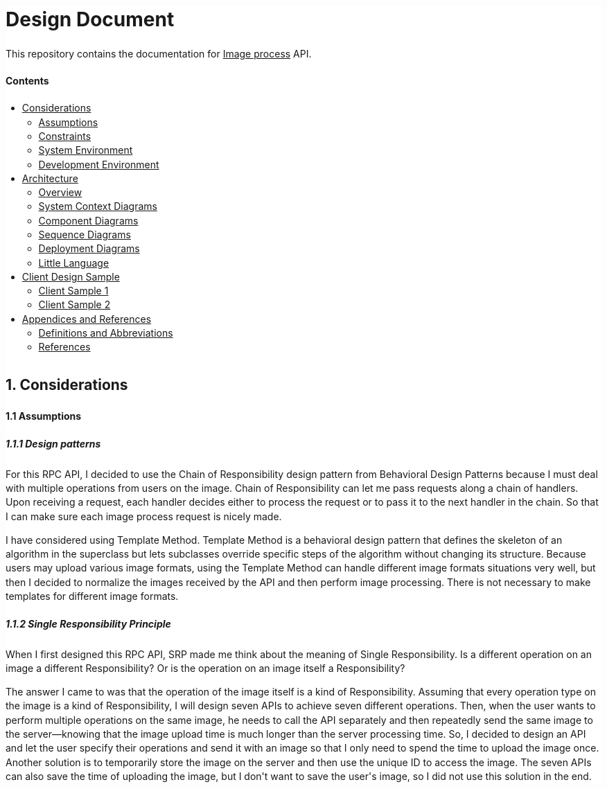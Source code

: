# Design Document

This repository contains the documentation for [Image process](https://github.com/ChungNYCU/image-process-api) API.

#### Contents

- [Considerations](#1-considerations)
    - [Assumptions](#11-assumptions)
    - [Constraints](#12-constraints)
    - [System Environment](#13-system-environment)
    - [Development Environment](#14-development-environment)
- [Architecture](#2-architecture)
    - [Overview](#21-overview)
    - [System Context Diagrams](#22-system-context-diagrams)
    - [Component Diagrams](#23-component-diagrams)
    - [Sequence Diagrams](#24-sequence-diagrams)
    - [Deployment Diagrams](#25-deployment-diagrams)
    - [Little Language](#26-little-language)
- [Client Design Sample](#3-client-design-sample)
    - [Client Sample 1](#31-client-sample-1)
    - [Client Sample 2](#32-client-sample-2)
- [Appendices and References](#4-appendices-and-references)
    - [Definitions and Abbreviations](#41-definitions-and-abbreviations)
    - [References](#42-references)


## 1. Considerations


#### 1.1 Assumptions

##### 1.1.1 Design patterns
For this RPC API, I decided to use the Chain of Responsibility design pattern from Behavioral Design Patterns because I must deal with multiple operations from users on the image. Chain of Responsibility can let me pass requests along a chain of handlers. Upon receiving a request, each handler decides either to process the request or to pass it to the next handler in the chain. So that I can make sure each image process request is nicely made.

I have considered using Template Method. Template Method is a behavioral design pattern that defines the skeleton of an algorithm in the superclass but lets subclasses override specific steps of the algorithm without changing its structure. Because users may upload various image formats, using the Template Method can handle different image formats situations very well, but then I decided to normalize the images received by the API and then perform image processing. There is not necessary to make templates for different image formats.

##### 1.1.2 Single Responsibility Principle
When I first designed this RPC API, SRP made me think about the meaning of Single Responsibility. Is a different operation on an image a different Responsibility? Or is the operation on an image itself a Responsibility?

The answer I came to was that the operation of the image itself is a kind of Responsibility. Assuming that every operation type on the image is a kind of Responsibility, I will design seven APIs to achieve seven different operations. Then, when the user wants to perform multiple operations on the same image, he needs to call the API separately and then repeatedly send the same image to the server—knowing that the image upload time is much longer than the server processing time. So, I decided to design an API and let the user specify their operations and send it with an image so that I only need to spend the time to upload the image once. Another solution is to temporarily store the image on the server and then use the unique ID to access the image. The seven APIs can also save the time of uploading the image, but I don't want to save the user's image, so I did not use this solution in the end.
